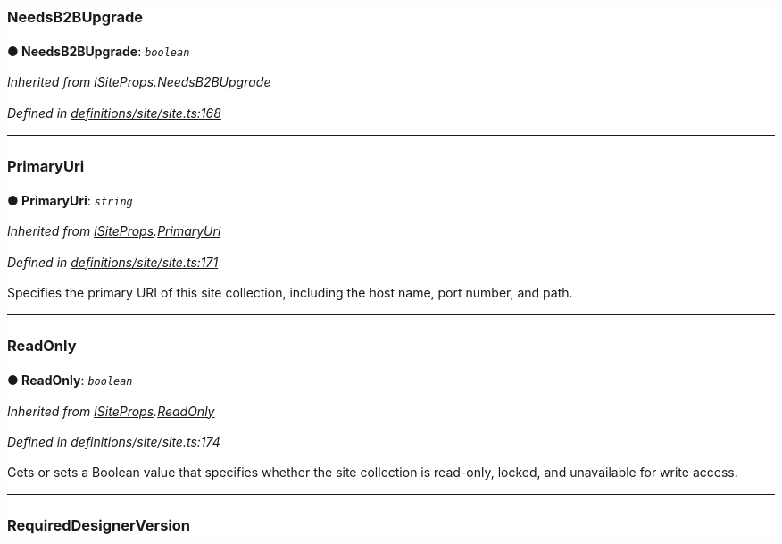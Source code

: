 ###  NeedsB2BUpgrade

**●  NeedsB2BUpgrade**:  *`boolean`* 

*Inherited from [ISiteProps](_definitions_site_site_.isiteprops.md).[NeedsB2BUpgrade](_definitions_site_site_.isiteprops.md#needsb2bupgrade)*

*Defined in [definitions/site/site.ts:168](https://github.com/gunjandatta/sprest/blob/3de79f1/src/definitions/site/site.ts#L168)*





___

<a id="primaryuri"></a>

###  PrimaryUri

**●  PrimaryUri**:  *`string`* 

*Inherited from [ISiteProps](_definitions_site_site_.isiteprops.md).[PrimaryUri](_definitions_site_site_.isiteprops.md#primaryuri)*

*Defined in [definitions/site/site.ts:171](https://github.com/gunjandatta/sprest/blob/3de79f1/src/definitions/site/site.ts#L171)*



Specifies the primary URI of this site collection, including the host name, port number, and path.




___

<a id="readonly"></a>

###  ReadOnly

**●  ReadOnly**:  *`boolean`* 

*Inherited from [ISiteProps](_definitions_site_site_.isiteprops.md).[ReadOnly](_definitions_site_site_.isiteprops.md#readonly)*

*Defined in [definitions/site/site.ts:174](https://github.com/gunjandatta/sprest/blob/3de79f1/src/definitions/site/site.ts#L174)*



Gets or sets a Boolean value that specifies whether the site collection is read-only, locked, and unavailable for write access.




___

<a id="requireddesignerversion"></a>

###  RequiredDesignerVersion

